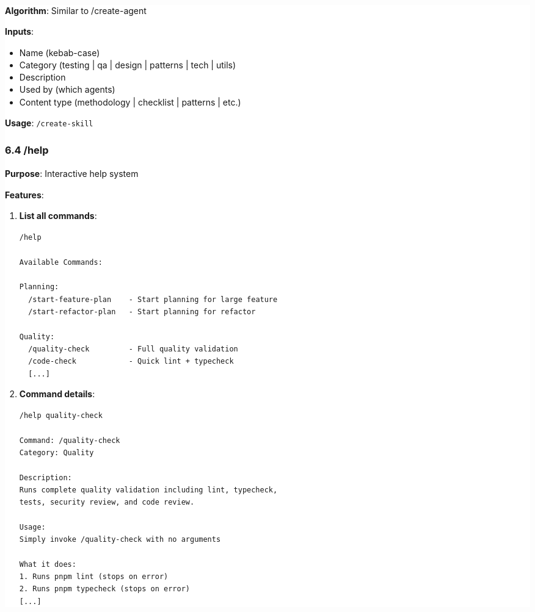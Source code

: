 **Algorithm**: Similar to /create-agent

**Inputs**:

- Name (kebab-case)
- Category (testing | qa | design | patterns | tech | utils)
- Description
- Used by (which agents)
- Content type (methodology | checklist | patterns | etc.)

**Usage**: `/create-skill`

### 6.4 /help

**Purpose**: Interactive help system

**Features**:

1. **List all commands**:

   ```
   /help

   Available Commands:

   Planning:
     /start-feature-plan    - Start planning for large feature
     /start-refactor-plan   - Start planning for refactor

   Quality:
     /quality-check         - Full quality validation
     /code-check            - Quick lint + typecheck
     [...]
   ```

2. **Command details**:

   ```
   /help quality-check

   Command: /quality-check
   Category: Quality

   Description:
   Runs complete quality validation including lint, typecheck,
   tests, security review, and code review.

   Usage:
   Simply invoke /quality-check with no arguments

   What it does:
   1. Runs pnpm lint (stops on error)
   2. Runs pnpm typecheck (stops on error)
   [...]
   ```
